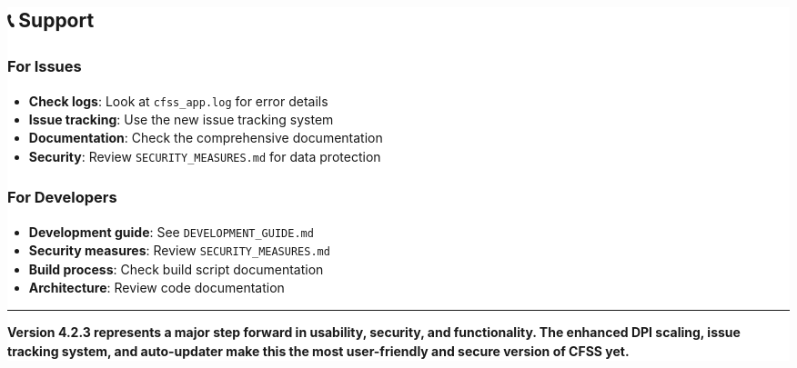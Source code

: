 ## 📞 Support

### For Issues
- **Check logs**: Look at `cfss_app.log` for error details
- **Issue tracking**: Use the new issue tracking system
- **Documentation**: Check the comprehensive documentation
- **Security**: Review `SECURITY_MEASURES.md` for data protection

### For Developers
- **Development guide**: See `DEVELOPMENT_GUIDE.md`
- **Security measures**: Review `SECURITY_MEASURES.md`
- **Build process**: Check build script documentation
- **Architecture**: Review code documentation

---

**Version 4.2.3 represents a major step forward in usability, security, and functionality. The enhanced DPI scaling, issue tracking system, and auto-updater make this the most user-friendly and secure version of CFSS yet.**
